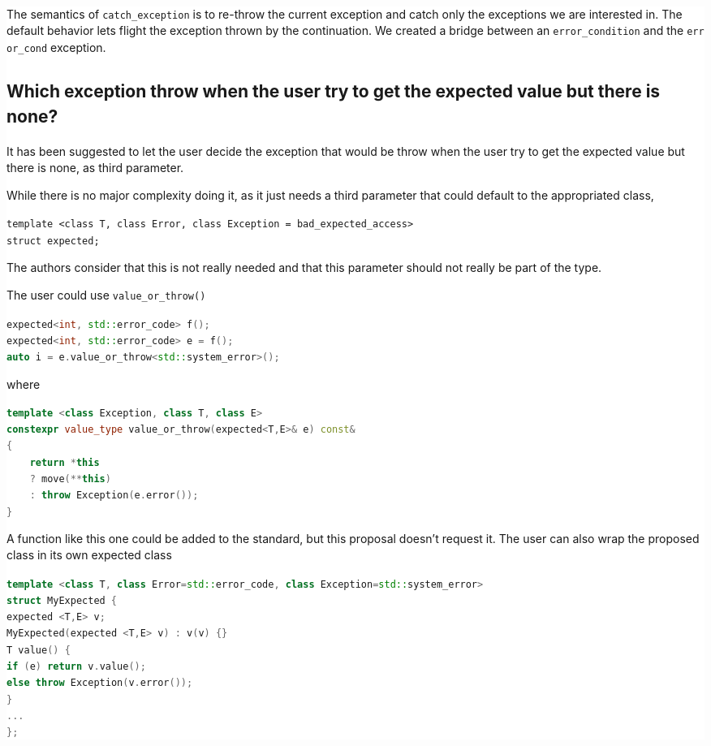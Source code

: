 The semantics of `catch_exception` is to re-throw the current exception and catch only the exceptions we are interested in. The default behavior lets flight the exception thrown by the continuation. We created a bridge between an `error_condition` and the `error_cond` exception.

## Which exception throw when the user try to get the expected value but there is none?

It has been suggested to let the user decide the exception that would be throw when the user try to get the expected value but there is none, as third parameter.

While there is no major complexity doing it, as it just needs a third parameter that could default to the
appropriated class,

```c+++
template <class T, class Error, class Exception = bad_expected_access>
struct expected;
```

The authors consider that this is not really needed and that this parameter should not really be part of the type.

The user could use `value_or_throw()`

```c++
expected<int, std::error_code> f();
expected<int, std::error_code> e = f();
auto i = e.value_or_throw<std::system_error>();
```

where

```c++
template <class Exception, class T, class E>
constexpr value_type value_or_throw(expected<T,E>& e) const&
{
	return *this
	? move(**this)
	: throw Exception(e.error());
}
```

A function like this one could be added to the standard, but this proposal doesn’t request it.
The user can also wrap the proposed class in its own expected class

```c++
template <class T, class Error=std::error_code, class Exception=std::system_error>
struct MyExpected {
expected <T,E> v;
MyExpected(expected <T,E> v) : v(v) {}
T value() {
if (e) return v.value();
else throw Exception(v.error());
}
...
};
```
